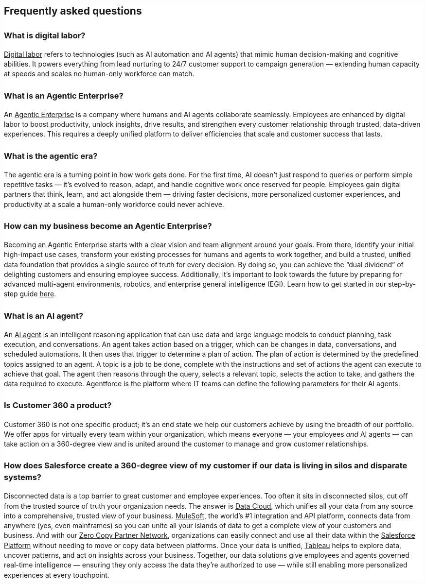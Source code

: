 ##  Frequently asked questions 
###  What is digital labor? 
[Digital labor](https://www.salesforce.com/agentforce/digital-labor/) refers to technologies (such as AI automation and AI agents) that mimic human decision-making and cognitive abilities. It powers everything from lead nurturing to 24/7 customer support to campaign generation — extending human capacity at speeds and scales no human-only workforce can match.
###  What is an Agentic Enterprise? 
An [Agentic Enterprise](https://www.salesforce.com/agentforce/agentic-enterprise) is a company where humans and AI agents collaborate seamlessly. Employees are enhanced by digital labor to boost productivity, unlock insights, drive results, and strengthen every customer relationship through trusted, data-driven experiences. This requires a deeply unified platform to deliver efficiencies that scale and customer success that lasts.
###  What is the agentic era? 
The agentic era is a turning point in how work gets done. For the first time, AI doesn’t just respond to queries or perform simple repetitive tasks — it’s evolved to reason, adapt, and handle cognitive work once reserved for people. Employees gain digital partners that think, learn, and act alongside them — driving faster decisions, more personalized customer experiences, and productivity at a scale a human-only workforce could never achieve.
###  How can my business become an Agentic Enterprise? 
Becoming an Agentic Enterprise starts with a clear vision and team alignment around your goals. From there, identify your initial high-impact use cases, transform your existing processes for humans and agents to work together, and build a trusted, unified data foundation that provides a single source of truth for every decision.
By doing so, you can achieve the “dual dividend” of delighting customers and ensuring employee success. Additionally, it’s important to look towards the future by preparing for advanced multi-agent environments, robotics, and enterprise general intelligence (EGI). Learn how to get started in our step-by-step guide [here](https://www.salesforce.com/blog/playbook/agentic-ai/).
###  What is an AI agent? 
An [AI agent](https://www.salesforce.com/agentforce/ai-agents/) is an intelligent reasoning application that can use data and large language models to conduct planning, task execution, and conversations. An agent takes action based on a trigger, which can be changes in data, conversations, and scheduled automations. It then uses that trigger to determine a plan of action. The plan of action is determined by the predefined topics assigned to an agent. A topic is a job to be done, complete with the instructions and set of actions the agent can execute to achieve that goal. The agent then reasons through the query, selects a relevant topic, selects the action to take, and gathers the data required to execute. Agentforce is the platform where IT teams can define the following parameters for their AI agents.
###  Is Customer 360 a product? 
Customer 360 is not one specific product; it’s an end state we help our customers achieve by using the breadth of our portfolio. We offer apps for virtually every team within your organization, which means everyone — your employees _and_ AI agents — can take action on a 360-degree view and is united around the customer to manage and grow customer relationships.
###  How does Salesforce create a 360-degree view of my customer if our data is living in silos and disparate systems? 
Disconnected data is a top barrier to great customer and employee experiences. Too often it sits in disconnected silos, cut off from the trusted source of truth your organization needs. The answer is [Data Cloud](https://www.salesforce.com/data/), which unifies all your data from any source into a comprehensive, trusted view of your business. [MuleSoft](https://www.salesforce.com/mulesoft/), the world’s #1 integration and API platform, connects data from anywhere (yes, even mainframes) so you can unite all your islands of data to get a complete view of your customers and business. And with our [Zero Copy Partner Network](https://www.salesforce.com/data/zero-copy-partner-network/), organizations can easily connect and use all their data within the [Salesforce Platform](https://www.salesforce.com/platform/) without needing to move or copy data between platforms.
Once your data is unified, [Tableau](https://www.salesforce.com/analytics/) helps to explore data, uncover patterns, and act on insights across your business. Together, our data solutions give employees and agents governed real-time intelligence — ensuring they only access the data they’re authorized to use — while still enabling more personalized experiences at every touchpoint.